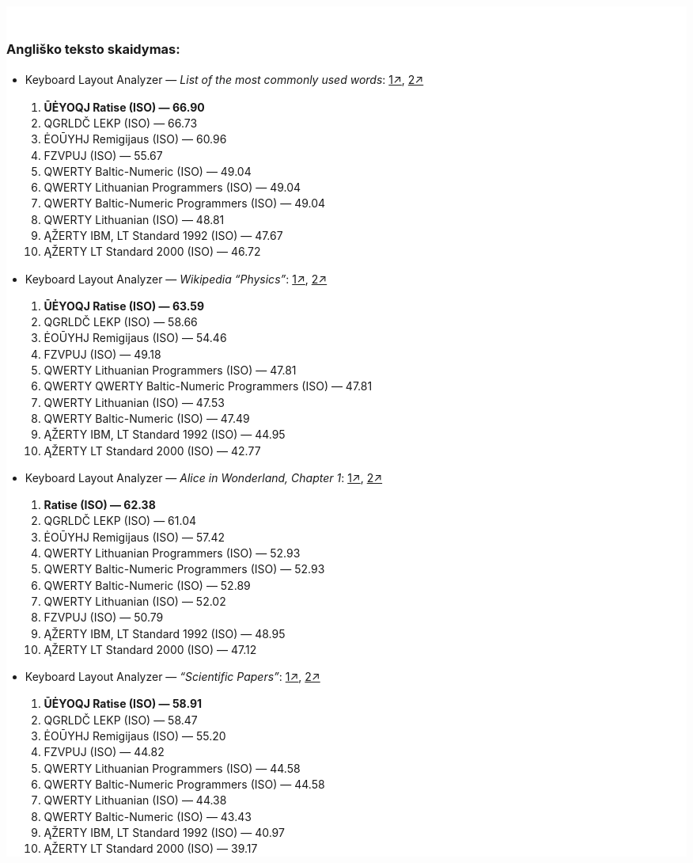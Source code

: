 <br>

### Angliško teksto skaidymas:

+ Keyboard Layout Analyzer — _List of the most commonly used words_: [1↗](http://patorjk.com/keyboard-layout-analyzer/#/load/rfHZ7qWZ), [2↗](http://patorjk.com/keyboard-layout-analyzer/#/load/TxcCz5nk)

   1. __ŪĖYOQJ Ratise (ISO) — 66.90__
   2. QGRLDČ LEKP (ISO) — 66.73
   3. ĖOŪYHJ Remigijaus (ISO) — 60.96
   4. FZVPUJ (ISO) — 55.67
   5. QWERTY Baltic-Numeric (ISO) — 49.04
   6. QWERTY Lithuanian Programmers (ISO) — 49.04
   7. QWERTY Baltic-Numeric Programmers (ISO) — 49.04
   8. QWERTY Lithuanian (ISO) — 48.81
   9. ĄŽERTY IBM, LT Standard 1992 (ISO) — 47.67
   10. ĄŽERTY LT Standard 2000 (ISO) — 46.72

+ Keyboard Layout Analyzer — _Wikipedia “Physics”_: [1↗](http://patorjk.com/keyboard-layout-analyzer/#/load/dDdhRXJp), [2↗](http://patorjk.com/keyboard-layout-analyzer/#/load/L5xZ6Vrf)

   1. __ŪĖYOQJ Ratise (ISO) — 63.59__
   2. QGRLDČ LEKP (ISO) — 58.66
   3. ĖOŪYHJ Remigijaus (ISO) — 54.46
   4. FZVPUJ (ISO) — 49.18
   5. QWERTY Lithuanian Programmers (ISO) — 47.81
   6. QWERTY QWERTY Baltic-Numeric Programmers (ISO) — 47.81
   7. QWERTY Lithuanian (ISO) — 47.53
   8. QWERTY Baltic-Numeric (ISO) — 47.49
   9. ĄŽERTY IBM, LT Standard 1992 (ISO) — 44.95
   10. ĄŽERTY LT Standard 2000 (ISO) — 42.77

+ Keyboard Layout Analyzer — _Alice in Wonderland, Chapter 1_: [1↗](http://patorjk.com/keyboard-layout-analyzer/#/load/FJzXXpSR), [2↗](http://patorjk.com/keyboard-layout-analyzer/#/load/MM6QwmSV)

   1. __Ratise (ISO) — 62.38__
   2. QGRLDČ LEKP (ISO) — 61.04
   3. ĖOŪYHJ Remigijaus (ISO) — 57.42
   4. QWERTY Lithuanian Programmers (ISO) — 52.93
   5. QWERTY Baltic-Numeric Programmers (ISO) — 52.93
   6. QWERTY Baltic-Numeric (ISO) — 52.89
   7. QWERTY Lithuanian (ISO) — 52.02
   8. FZVPUJ (ISO) — 50.79
   9. ĄŽERTY IBM, LT Standard 1992 (ISO) — 48.95
   10. ĄŽERTY LT Standard 2000 (ISO) — 47.12

+ Keyboard Layout Analyzer — _“Scientific Papers”_: [1↗](http://patorjk.com/keyboard-layout-analyzer/#/load/cRbvHxS4), [2↗](http://patorjk.com/keyboard-layout-analyzer/#/load/cLXSd9Hx)

   1. __ŪĖYOQJ Ratise (ISO) — 58.91__
   2. QGRLDČ LEKP (ISO) — 58.47
   3. ĖOŪYHJ Remigijaus (ISO) — 55.20
   4. FZVPUJ (ISO) — 44.82
   5. QWERTY Lithuanian Programmers (ISO) — 44.58
   6. QWERTY Baltic-Numeric Programmers (ISO) — 44.58
   7. QWERTY Lithuanian (ISO) — 44.38
   8. QWERTY Baltic-Numeric (ISO) — 43.43
   9. ĄŽERTY IBM, LT Standard 1992 (ISO) — 40.97
   10. ĄŽERTY LT Standard 2000 (ISO) — 39.17
